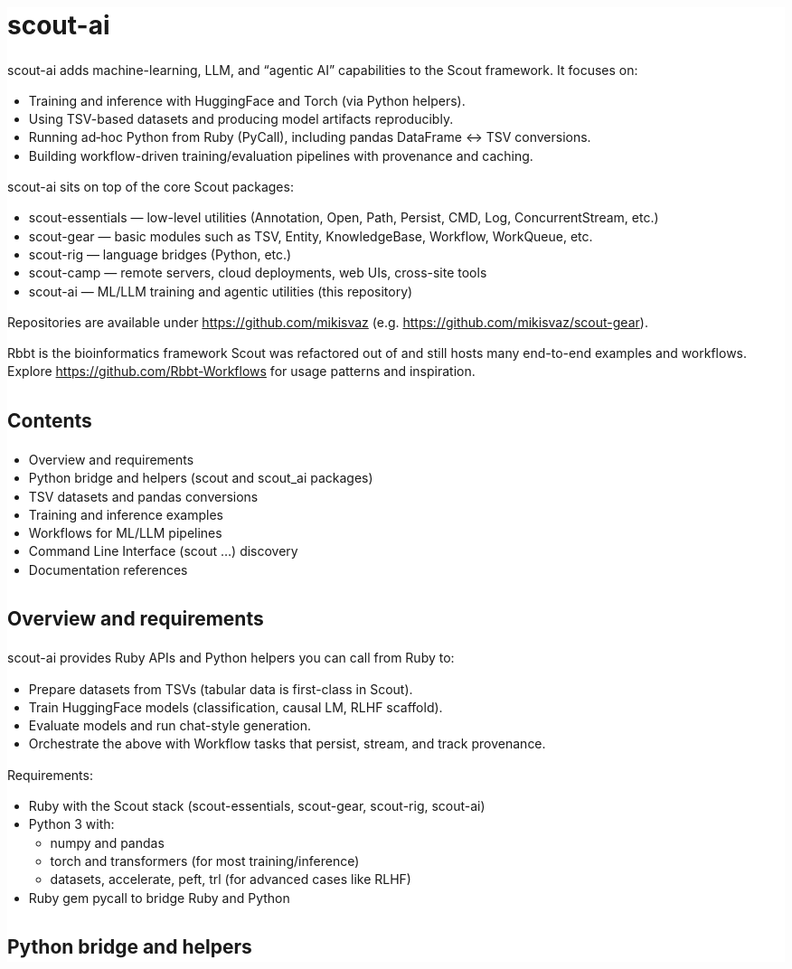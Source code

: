 # scout-ai

scout-ai adds machine-learning, LLM, and “agentic AI” capabilities to the Scout framework. It focuses on:

- Training and inference with HuggingFace and Torch (via Python helpers).
- Using TSV-based datasets and producing model artifacts reproducibly.
- Running ad‑hoc Python from Ruby (PyCall), including pandas DataFrame <-> TSV conversions.
- Building workflow-driven training/evaluation pipelines with provenance and caching.

scout-ai sits on top of the core Scout packages:
- scout-essentials — low-level utilities (Annotation, Open, Path, Persist, CMD, Log, ConcurrentStream, etc.)
- scout-gear — basic modules such as TSV, Entity, KnowledgeBase, Workflow, WorkQueue, etc.
- scout-rig — language bridges (Python, etc.)
- scout-camp — remote servers, cloud deployments, web UIs, cross-site tools
- scout-ai — ML/LLM training and agentic utilities (this repository)

Repositories are available under https://github.com/mikisvaz (e.g. https://github.com/mikisvaz/scout-gear).

Rbbt is the bioinformatics framework Scout was refactored out of and still hosts many end-to-end examples and workflows. Explore https://github.com/Rbbt-Workflows for usage patterns and inspiration.


## Contents

- Overview and requirements
- Python bridge and helpers (scout and scout_ai packages)
- TSV datasets and pandas conversions
- Training and inference examples
- Workflows for ML/LLM pipelines
- Command Line Interface (scout …) discovery
- Documentation references


## Overview and requirements

scout-ai provides Ruby APIs and Python helpers you can call from Ruby to:
- Prepare datasets from TSVs (tabular data is first-class in Scout).
- Train HuggingFace models (classification, causal LM, RLHF scaffold).
- Evaluate models and run chat-style generation.
- Orchestrate the above with Workflow tasks that persist, stream, and track provenance.

Requirements:
- Ruby with the Scout stack (scout-essentials, scout-gear, scout-rig, scout-ai)
- Python 3 with:
  - numpy and pandas
  - torch and transformers (for most training/inference)
  - datasets, accelerate, peft, trl (for advanced cases like RLHF)
- Ruby gem pycall to bridge Ruby and Python


## Python bridge and helpers
